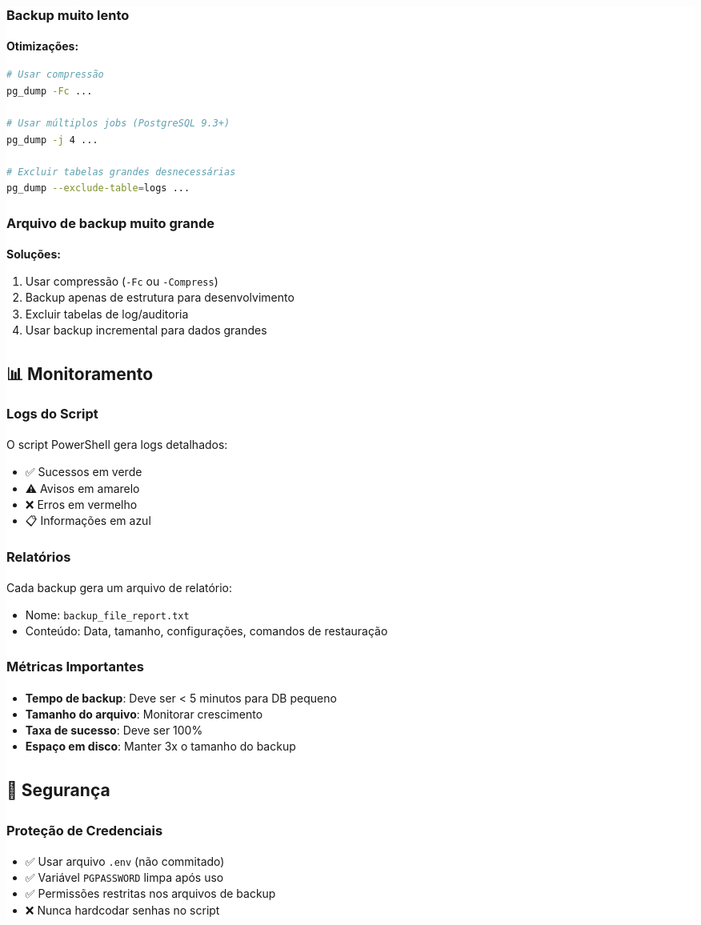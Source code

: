 ### Backup muito lento

**Otimizações:**
```bash
# Usar compressão
pg_dump -Fc ...

# Usar múltiplos jobs (PostgreSQL 9.3+)
pg_dump -j 4 ...

# Excluir tabelas grandes desnecessárias
pg_dump --exclude-table=logs ...
```

### Arquivo de backup muito grande

**Soluções:**
1. Usar compressão (`-Fc` ou `-Compress`)
2. Backup apenas de estrutura para desenvolvimento
3. Excluir tabelas de log/auditoria
4. Usar backup incremental para dados grandes

## 📊 Monitoramento

### Logs do Script

O script PowerShell gera logs detalhados:
- ✅ Sucessos em verde
- ⚠️ Avisos em amarelo
- ❌ Erros em vermelho
- 📋 Informações em azul

### Relatórios

Cada backup gera um arquivo de relatório:
- Nome: `backup_file_report.txt`
- Conteúdo: Data, tamanho, configurações, comandos de restauração

### Métricas Importantes

- **Tempo de backup**: Deve ser < 5 minutos para DB pequeno
- **Tamanho do arquivo**: Monitorar crescimento
- **Taxa de sucesso**: Deve ser 100%
- **Espaço em disco**: Manter 3x o tamanho do backup

## 🔐 Segurança

### Proteção de Credenciais

- ✅ Usar arquivo `.env` (não commitado)
- ✅ Variável `PGPASSWORD` limpa após uso
- ✅ Permissões restritas nos arquivos de backup
- ❌ Nunca hardcodar senhas no script
